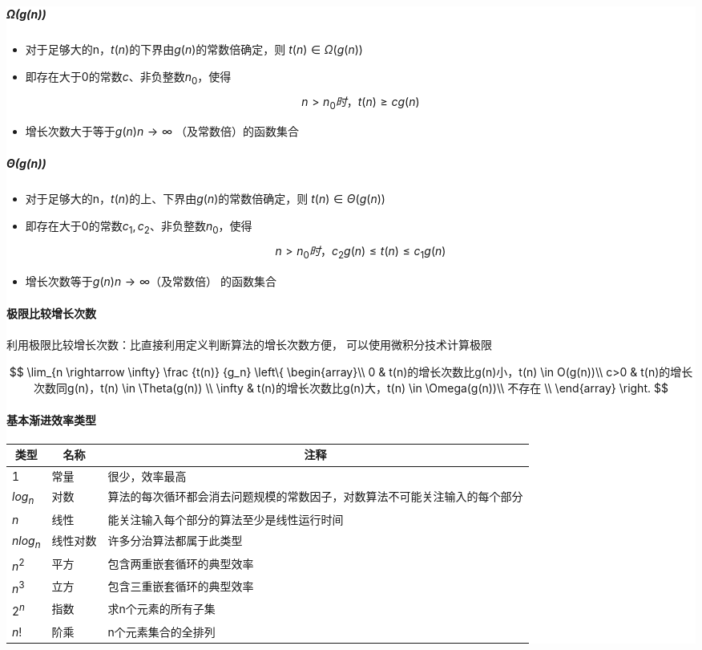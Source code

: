 #####	$\Omega (g(n))$

-	对于足够大的n，$t(n)$的下界由$g(n)$的常数倍确定，则
	$t(n) \in \Omega(g(n))$

-	即存在大于0的常数$c$、非负整数$n_{0}$，使得
	$$ n > n_{0} 时，t(n) \geqslant cg(n) $$

-	增长次数大于等于$g(n) n \rightarrow \infty$
	（及常数倍）的函数集合

#####	$\Theta (g(n))$

-	对于足够大的n，$t(n)$的上、下界由$g(n)$的常数倍确定，则
	$t(n) \in \Theta(g(n))$

-	即存在大于0的常数$c_{1}, c_{2}$、非负整数$n_{0}$，使得
	$$
	n > n_{0} 时，c_{2}g(n) \leqslant t(n) \leqslant c_{1}g(n)
	$$

-	增长次数等于$g(n) n \rightarrow \infty$（及常数倍）
	的函数集合

####	极限比较增长次数

利用极限比较增长次数：比直接利用定义判断算法的增长次数方便，
可以使用微积分技术计算极限

$$
\lim_{n \rightarrow \infty} \frac {t(n)} {g_n}
\left\{
	\begin{array}\\
	0		& t(n)的增长次数比g(n)小，t(n) \in O(g(n))\\
	c>0		& t(n)的增长次数同g(n)，t(n) \in \Theta(g(n)) \\
	\infty	& t(n)的增长次数比g(n)大，t(n) \in \Omega(g(n))\\
	不存在 \\
	\end{array}
\right.
$$

####	基本渐进效率类型

|类型|名称|注释|
|------|------|------|
|$1$|常量|很少，效率最高|
|$log_{n}$|对数|算法的每次循环都会消去问题规模的常数因子，对数算法不可能关注输入的每个部分|
|$n$|线性|能关注输入每个部分的算法至少是线性运行时间|
|$nlog_{n}$|线性对数|许多分治算法都属于此类型|
|$n^{2}$|平方|包含两重嵌套循环的典型效率|
|$n^{3}$|立方|包含三重嵌套循环的典型效率|
|$2^{n}$|指数|求n个元素的所有子集|
|$n!$|阶乘|n个元素集合的全排列|
